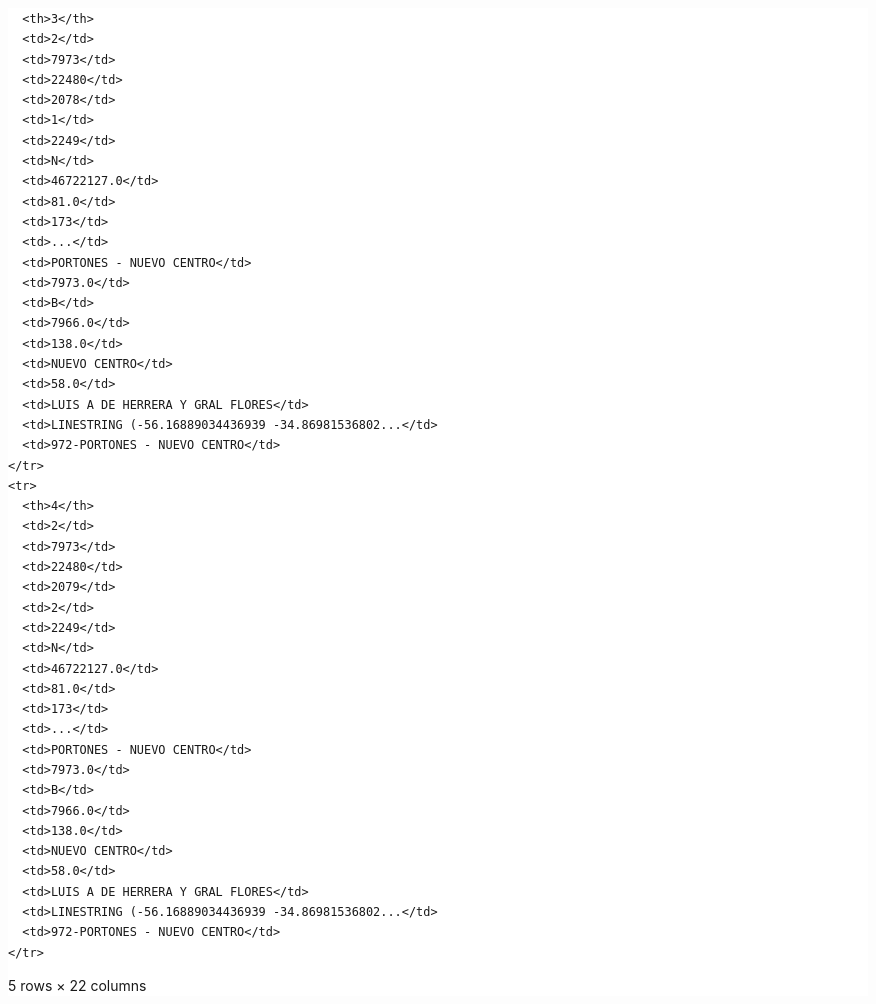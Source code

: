       <th>3</th>
      <td>2</td>
      <td>7973</td>
      <td>22480</td>
      <td>2078</td>
      <td>1</td>
      <td>2249</td>
      <td>N</td>
      <td>46722127.0</td>
      <td>81.0</td>
      <td>173</td>
      <td>...</td>
      <td>PORTONES - NUEVO CENTRO</td>
      <td>7973.0</td>
      <td>B</td>
      <td>7966.0</td>
      <td>138.0</td>
      <td>NUEVO CENTRO</td>
      <td>58.0</td>
      <td>LUIS A DE HERRERA Y GRAL FLORES</td>
      <td>LINESTRING (-56.16889034436939 -34.86981536802...</td>
      <td>972-PORTONES - NUEVO CENTRO</td>
    </tr>
    <tr>
      <th>4</th>
      <td>2</td>
      <td>7973</td>
      <td>22480</td>
      <td>2079</td>
      <td>2</td>
      <td>2249</td>
      <td>N</td>
      <td>46722127.0</td>
      <td>81.0</td>
      <td>173</td>
      <td>...</td>
      <td>PORTONES - NUEVO CENTRO</td>
      <td>7973.0</td>
      <td>B</td>
      <td>7966.0</td>
      <td>138.0</td>
      <td>NUEVO CENTRO</td>
      <td>58.0</td>
      <td>LUIS A DE HERRERA Y GRAL FLORES</td>
      <td>LINESTRING (-56.16889034436939 -34.86981536802...</td>
      <td>972-PORTONES - NUEVO CENTRO</td>
    </tr>
  </tbody>
</table>
<p>5 rows × 22 columns</p>
</div>
